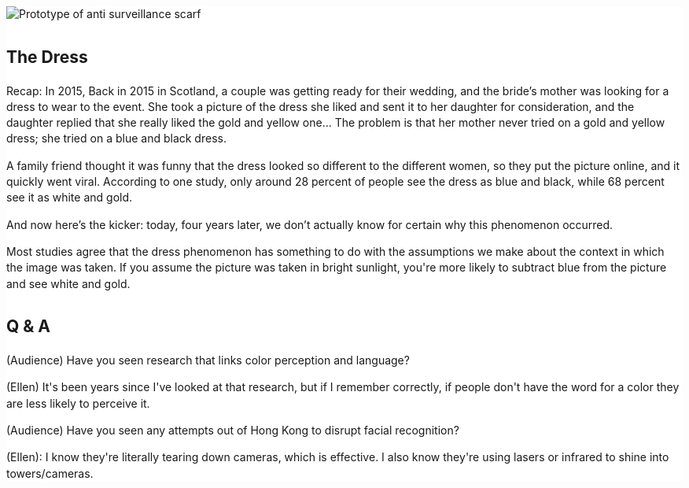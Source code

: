 ![Prototype of anti surveillance scarf](/blog/strange-loop-2019/anti-surveillance-scarf.jpg)


## The Dress

Recap: In 2015, Back in 2015 in Scotland, a couple was getting ready for their wedding, and the bride’s mother was looking for a dress to wear to the event. She took a picture of the dress she liked and sent it to her daughter for consideration, and the daughter replied that she really liked the gold and yellow one... The problem is that her mother never tried on a gold and yellow dress; she tried on a blue and black dress.

A family friend thought it was funny that the dress looked so different to the different women, so they put the picture online, and it quickly went viral. According to one study, only around 28 percent of people see the dress as blue and black, while 68 percent see it as white and gold. 

And now here’s the kicker: today, four years later, we don’t actually know for certain why this phenomenon occurred.

Most studies agree that the dress phenomenon has something to do with the assumptions we make about the context in which the image was taken. If you assume the picture was taken in bright sunlight, you're more likely to subtract blue from the picture and see white and gold. 

## Q & A
(Audience) Have you seen research that links color perception and language?

(Ellen) It's been years since I've looked at that research, but if I remember correctly, if people don't have the word for a color they are less likely to perceive it. 

(Audience) Have you seen any attempts out of Hong Kong to disrupt facial recognition?

(Ellen): I know they're literally tearing down cameras, which is effective. I also know they're using lasers or infrared to shine into towers/cameras. 


  
